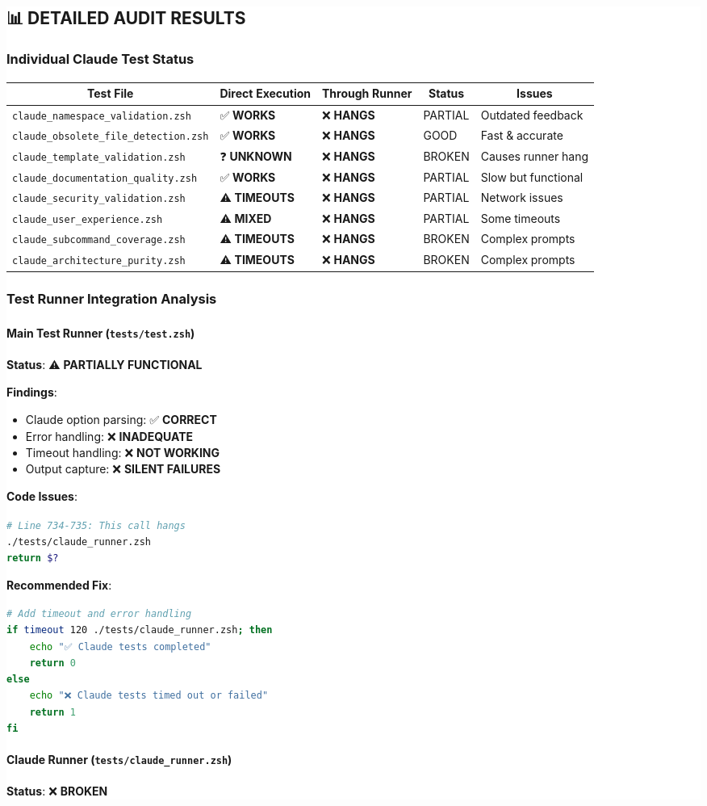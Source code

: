 
## 📊 **DETAILED AUDIT RESULTS**

### **Individual Claude Test Status**

| Test File | Direct Execution | Through Runner | Status | Issues |
|-----------|------------------|----------------|---------|--------|
| `claude_namespace_validation.zsh` | ✅ **WORKS** | ❌ **HANGS** | PARTIAL | Outdated feedback |
| `claude_obsolete_file_detection.zsh` | ✅ **WORKS** | ❌ **HANGS** | GOOD | Fast & accurate |
| `claude_template_validation.zsh` | ❓ **UNKNOWN** | ❌ **HANGS** | BROKEN | Causes runner hang |
| `claude_documentation_quality.zsh` | ✅ **WORKS** | ❌ **HANGS** | PARTIAL | Slow but functional |
| `claude_security_validation.zsh` | ⚠️ **TIMEOUTS** | ❌ **HANGS** | PARTIAL | Network issues |
| `claude_user_experience.zsh` | ⚠️ **MIXED** | ❌ **HANGS** | PARTIAL | Some timeouts |
| `claude_subcommand_coverage.zsh` | ⚠️ **TIMEOUTS** | ❌ **HANGS** | BROKEN | Complex prompts |
| `claude_architecture_purity.zsh` | ⚠️ **TIMEOUTS** | ❌ **HANGS** | BROKEN | Complex prompts |

### **Test Runner Integration Analysis**

#### **Main Test Runner (`tests/test.zsh`)**
**Status**: ⚠️ **PARTIALLY FUNCTIONAL**

**Findings**:
- Claude option parsing: ✅ **CORRECT**
- Error handling: ❌ **INADEQUATE** 
- Timeout handling: ❌ **NOT WORKING**
- Output capture: ❌ **SILENT FAILURES**

**Code Issues**:
```bash
# Line 734-735: This call hangs
./tests/claude_runner.zsh
return $?
```

**Recommended Fix**:
```bash
# Add timeout and error handling
if timeout 120 ./tests/claude_runner.zsh; then
    echo "✅ Claude tests completed"
    return 0
else
    echo "❌ Claude tests timed out or failed"
    return 1
fi
```

#### **Claude Runner (`tests/claude_runner.zsh`)**
**Status**: ❌ **BROKEN**
